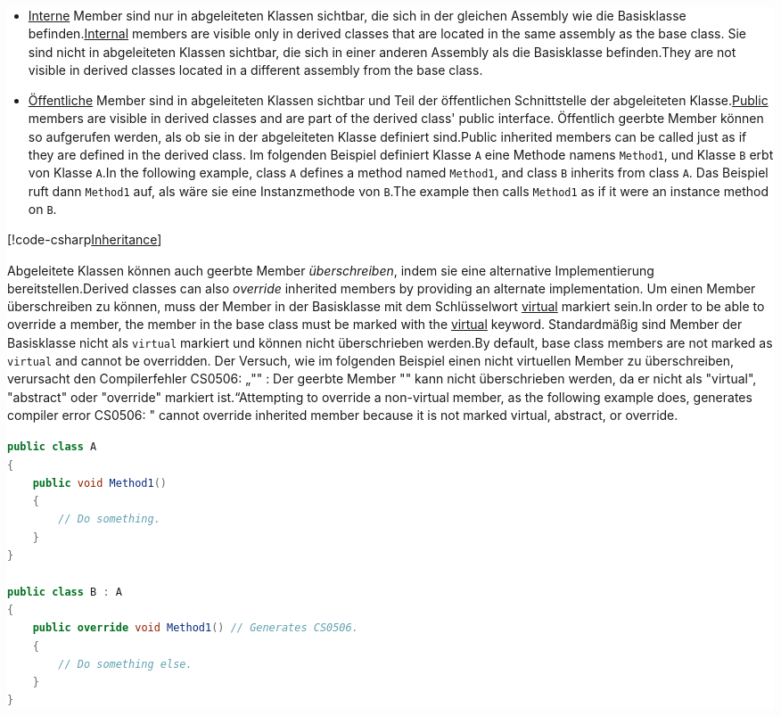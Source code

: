 - <span data-ttu-id="cc6a8-143">[Interne](../language-reference/keywords/internal.md) Member sind nur in abgeleiteten Klassen sichtbar, die sich in der gleichen Assembly wie die Basisklasse befinden.</span><span class="sxs-lookup"><span data-stu-id="cc6a8-143">[Internal](../language-reference/keywords/internal.md) members are visible only in derived classes that are located in the same assembly as the base class.</span></span> <span data-ttu-id="cc6a8-144">Sie sind nicht in abgeleiteten Klassen sichtbar, die sich in einer anderen Assembly als die Basisklasse befinden.</span><span class="sxs-lookup"><span data-stu-id="cc6a8-144">They are not visible in derived classes located in a different assembly from the base class.</span></span>

- <span data-ttu-id="cc6a8-145">[Öffentliche](../language-reference/keywords/public.md) Member sind in abgeleiteten Klassen sichtbar und Teil der öffentlichen Schnittstelle der abgeleiteten Klasse.</span><span class="sxs-lookup"><span data-stu-id="cc6a8-145">[Public](../language-reference/keywords/public.md) members are visible in derived classes and are part of the derived class' public interface.</span></span> <span data-ttu-id="cc6a8-146">Öffentlich geerbte Member können so aufgerufen werden, als ob sie in der abgeleiteten Klasse definiert sind.</span><span class="sxs-lookup"><span data-stu-id="cc6a8-146">Public inherited members can be called just as if they are defined in the derived class.</span></span> <span data-ttu-id="cc6a8-147">Im folgenden Beispiel definiert Klasse `A` eine Methode namens `Method1`, und Klasse `B` erbt von Klasse `A`.</span><span class="sxs-lookup"><span data-stu-id="cc6a8-147">In the following example, class `A` defines a method named `Method1`, and class `B` inherits from class `A`.</span></span> <span data-ttu-id="cc6a8-148">Das Beispiel ruft dann `Method1` auf, als wäre sie eine Instanzmethode von `B`.</span><span class="sxs-lookup"><span data-stu-id="cc6a8-148">The example then calls `Method1` as if it were an instance method on `B`.</span></span>

[!code-csharp[Inheritance](../../../samples/snippets/csharp/tutorials/inheritance/basics.cs#1)]

<span data-ttu-id="cc6a8-149">Abgeleitete Klassen können auch geerbte Member *überschreiben*, indem sie eine alternative Implementierung bereitstellen.</span><span class="sxs-lookup"><span data-stu-id="cc6a8-149">Derived classes can also *override* inherited members by providing an alternate implementation.</span></span> <span data-ttu-id="cc6a8-150">Um einen Member überschreiben zu können, muss der Member in der Basisklasse mit dem Schlüsselwort [virtual](../language-reference/keywords/virtual.md) markiert sein.</span><span class="sxs-lookup"><span data-stu-id="cc6a8-150">In order to be able to override a member, the member in the base class must be marked with the [virtual](../language-reference/keywords/virtual.md) keyword.</span></span> <span data-ttu-id="cc6a8-151">Standardmäßig sind Member der Basisklasse nicht als `virtual` markiert und können nicht überschrieben werden.</span><span class="sxs-lookup"><span data-stu-id="cc6a8-151">By default, base class members are not marked as `virtual` and cannot be overridden.</span></span> <span data-ttu-id="cc6a8-152">Der Versuch, wie im folgenden Beispiel einen nicht virtuellen Member zu überschreiben, verursacht den Compilerfehler CS0506: „"<member>" : Der geerbte Member "<member>" kann nicht überschrieben werden, da er nicht als "virtual", "abstract" oder "override" markiert ist.“</span><span class="sxs-lookup"><span data-stu-id="cc6a8-152">Attempting to override a non-virtual member, as the following example does, generates compiler error CS0506: "<member> cannot override inherited member <member> because it is not marked virtual, abstract, or override.</span></span>

```csharp
public class A
{
    public void Method1()
    {
        // Do something.
    }
}

public class B : A
{
    public override void Method1() // Generates CS0506.
    {
        // Do something else.
    }
}
```
